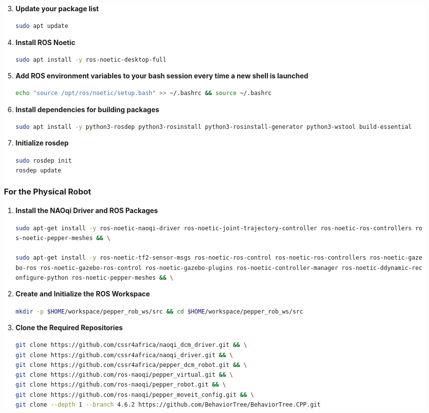 3. **Update your package list**

    ```bash
    sudo apt update
    ```

4. **Install ROS Noetic**

    ```bash
    sudo apt install -y ros-noetic-desktop-full
    ```

5. **Add ROS environment variables to your bash session every time a new shell is launched**

    ```bash
    echo "source /opt/ros/noetic/setup.bash" >> ~/.bashrc && source ~/.bashrc
    ```

6. **Install dependencies for building packages**

    ```bash
    sudo apt install -y python3-rosdep python3-rosinstall python3-rosinstall-generator python3-wstool build-essential
    ```

7. **Initialize rosdep**

    ```bash
    sudo rosdep init
    rosdep update
    ```

### For the Physical Robot

1. **Install the NAOqi Driver and ROS Packages**

    ```bash
    sudo apt-get install -y ros-noetic-naoqi-driver ros-noetic-joint-trajectory-controller ros-noetic-ros-controllers ros-noetic-pepper-meshes && \
    
    sudo apt-get install -y ros-noetic-tf2-sensor-msgs ros-noetic-ros-control ros-noetic-ros-controllers ros-noetic-gazebo-ros ros-noetic-gazebo-ros-control ros-noetic-gazebo-plugins ros-noetic-controller-manager ros-noetic-ddynamic-reconfigure-python ros-noetic-pepper-meshes && \
    ```

2. **Create and Initialize the ROS Workspace**

    ```bash
    mkdir -p $HOME/workspace/pepper_rob_ws/src && cd $HOME/workspace/pepper_rob_ws/src
    ```

3. **Clone the Required Repositories**

    ```bash
    git clone https://github.com/cssr4africa/naoqi_dcm_driver.git && \
    git clone https://github.com/cssr4africa/naoqi_driver.git && \
    git clone https://github.com/cssr4africa/pepper_dcm_robot.git && \
    git clone https://github.com/ros-naoqi/pepper_virtual.git && \
    git clone https://github.com/ros-naoqi/pepper_robot.git && \
    git clone https://github.com/ros-naoqi/pepper_moveit_config.git && \
    git clone --depth 1 --branch 4.6.2 https://github.com/BehaviorTree/BehaviorTree.CPP.git
    ```
